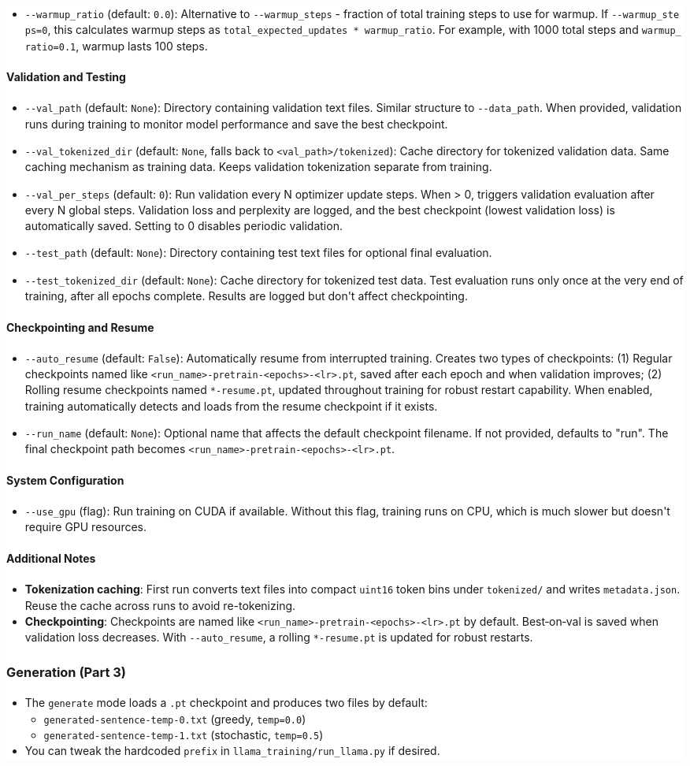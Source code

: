   - `--warmup_ratio` (default: `0.0`): Alternative to `--warmup_steps` - fraction of total training steps to use for warmup. If `--warmup_steps=0`, this calculates warmup steps as `total_expected_updates * warmup_ratio`. For example, with 1000 total steps and `warmup_ratio=0.1`, warmup lasts 100 steps.

#### **Validation and Testing**
  - `--val_path` (default: `None`): Directory containing validation text files. Similar structure to `--data_path`. When provided, validation runs during training to monitor model performance and save the best checkpoint.
  
  - `--val_tokenized_dir` (default: `None`, falls back to `<val_path>/tokenized`): Cache directory for tokenized validation data. Same caching mechanism as training data. Keeps validation tokenization separate from training.
  
  - `--val_per_steps` (default: `0`): Run validation every N optimizer update steps. When > 0, triggers validation evaluation after every N global steps. Validation loss and perplexity are logged, and the best checkpoint (lowest validation loss) is automatically saved. Setting to 0 disables periodic validation.
  
  - `--test_path` (default: `None`): Directory containing test text files for optional final evaluation.
  
  - `--test_tokenized_dir` (default: `None`): Cache directory for tokenized test data. Test evaluation runs only once at the very end of training, after all epochs complete. Results are logged but don't affect checkpointing.

#### **Checkpointing and Resume**
  - `--auto_resume` (default: `False`): Automatically resume from interrupted training. Creates two types of checkpoints: (1) Regular checkpoints named like `<run_name>-pretrain-<epochs>-<lr>.pt`, saved after each epoch and when validation improves; (2) Rolling resume checkpoints named `*-resume.pt`, updated throughout training for robust restart capability. When enabled, training automatically detects and loads from the resume checkpoint if it exists.
  
  - `--run_name` (default: `None`): Optional name that affects the default checkpoint filename. If not provided, defaults to "run". The final checkpoint path becomes `<run_name>-pretrain-<epochs>-<lr>.pt`.

#### **System Configuration**
  - `--use_gpu` (flag): Run training on CUDA if available. Without this flag, training runs on CPU, which is much slower but doesn't require GPU resources.
#### **Additional Notes**
- **Tokenization caching**: First run converts text files into compact `uint16` token bins under `tokenized/` and writes `metadata.json`. Reuse the cache across runs to avoid re-tokenizing.
- **Checkpointing**: Checkpoints are named like `<run_name>-pretrain-<epochs>-<lr>.pt` by default. Best‑on‑val is saved when validation loss decreases. With `--auto_resume`, a rolling `*-resume.pt` is updated for robust restarts.

### Generation (Part 3)
- The `generate` mode loads a `.pt` checkpoint and produces two files by default:
  - `generated-sentence-temp-0.txt` (greedy, `temp=0.0`)
  - `generated-sentence-temp-1.txt` (stochastic, `temp=0.5`)
- You can tweak the hardcoded `prefix` in `llama_training/run_llama.py` if desired.
